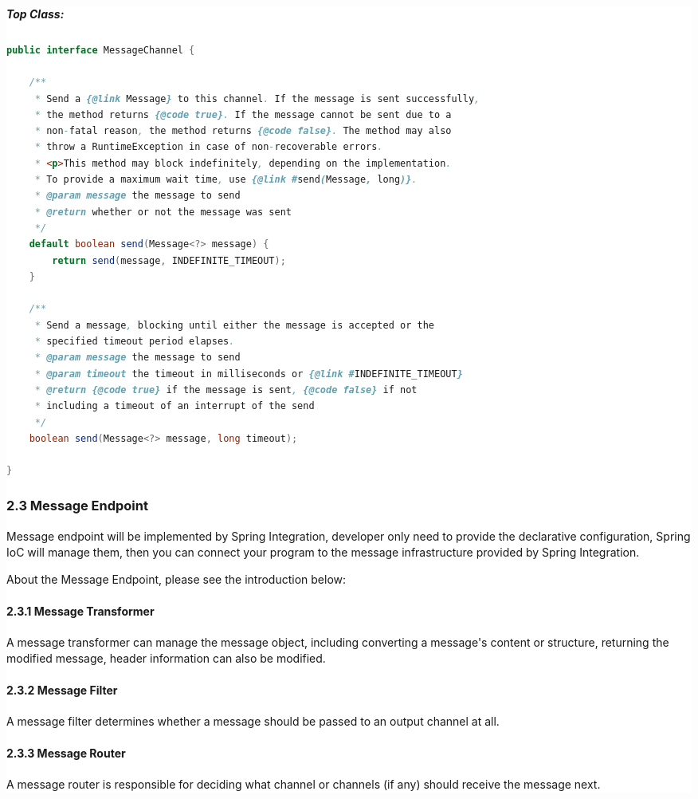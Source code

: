 ##### Top Class:
```java
public interface MessageChannel {

	/**
	 * Send a {@link Message} to this channel. If the message is sent successfully,
	 * the method returns {@code true}. If the message cannot be sent due to a
	 * non-fatal reason, the method returns {@code false}. The method may also
	 * throw a RuntimeException in case of non-recoverable errors.
	 * <p>This method may block indefinitely, depending on the implementation.
	 * To provide a maximum wait time, use {@link #send(Message, long)}.
	 * @param message the message to send
	 * @return whether or not the message was sent
	 */
	default boolean send(Message<?> message) {
		return send(message, INDEFINITE_TIMEOUT);
	}

	/**
	 * Send a message, blocking until either the message is accepted or the
	 * specified timeout period elapses.
	 * @param message the message to send
	 * @param timeout the timeout in milliseconds or {@link #INDEFINITE_TIMEOUT}
	 * @return {@code true} if the message is sent, {@code false} if not
	 * including a timeout of an interrupt of the send
	 */
	boolean send(Message<?> message, long timeout);

}
```

### 2.3 Message Endpoint
Message endpoint will be implemented by Spring Integration, developer only need to provide 
the declarative configuration, Spring IoC will manage them, then you can connect your program to the message infrastructure 
provided by Spring Integration.
<p>
About the Message Endpoint, please see the introduction below:
</p>

#### 2.3.1 Message Transformer
A message transformer can manage the message object, including converting a message's content or structure, returning 
the modified message, header information can also be modified.
#### 2.3.2 Message Filter
A message filter determines whether a message should be passed to an output channel at all.
#### 2.3.3 Message Router
A message router is responsible for deciding what channel or channels (if any) should receive the
message next.